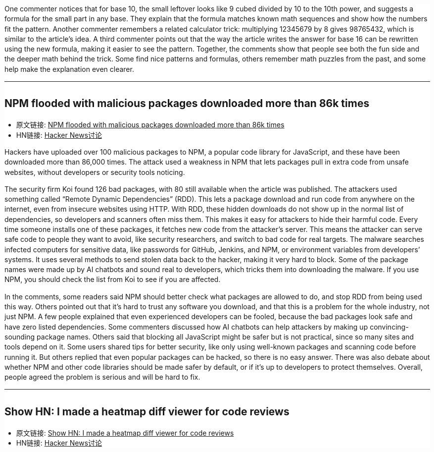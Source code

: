 One commenter notices that for base 10, the small leftover looks like 9 cubed divided by 10 to the 10th power, and suggests a formula for the small part in any base. They explain that the formula matches known math sequences and show how the numbers fit the pattern. Another commenter remembers a related calculator trick: multiplying 12345679 by 8 gives 98765432, which is similar to the article’s idea. A third commenter points out that the way the article writes the answer for base 16 can be rewritten using the new formula, making it easier to see the pattern. Together, the comments show that people see both the fun side and the deeper math behind the trick. Some find nice patterns and formulas, others remember math puzzles from the past, and some help make the explanation even clearer.

---

## NPM flooded with malicious packages downloaded more than 86k times

- 原文链接: [NPM flooded with malicious packages downloaded more than 86k times](https://arstechnica.com/security/2025/10/npm-flooded-with-malicious-packages-downloaded-more-than-86000-times/)
- HN链接: [Hacker News讨论](https://news.ycombinator.com/item?id=45755027)

Hackers have uploaded over 100 malicious packages to NPM, a popular code library for JavaScript, and these have been downloaded more than 86,000 times. The attack used a weakness in NPM that lets packages pull in extra code from unsafe websites, without developers or security tools noticing.

The security firm Koi found 126 bad packages, with 80 still available when the article was published. The attackers used something called “Remote Dynamic Dependencies” (RDD). This lets a package download and run code from anywhere on the internet, even from insecure websites using HTTP. With RDD, these hidden downloads do not show up in the normal list of dependencies, so developers and scanners often miss them. This makes it easy for attackers to hide their harmful code. Every time someone installs one of these packages, it fetches new code from the attacker’s server. This means the attacker can serve safe code to people they want to avoid, like security researchers, and switch to bad code for real targets. The malware searches infected computers for sensitive data, like passwords for GitHub, Jenkins, and NPM, or environment variables from developers’ systems. It uses several methods to send stolen data back to the hacker, making it very hard to block. Some of the package names were made up by AI chatbots and sound real to developers, which tricks them into downloading the malware. If you use NPM, you should check the list from Koi to see if you are affected.

In the comments, some readers said NPM should better check what packages are allowed to do, and stop RDD from being used this way. Others pointed out that it’s hard to trust any software you download, and that this is a problem for the whole industry, not just NPM. A few people explained that even experienced developers can be fooled, because the bad packages look safe and have zero listed dependencies. Some commenters discussed how AI chatbots can help attackers by making up convincing-sounding package names. Others said that blocking all JavaScript might be safer but is not practical, since so many sites and tools depend on it. Some users shared tips for better security, like only using well-known packages and scanning code before running it. But others replied that even popular packages can be hacked, so there is no easy answer. There was also debate about whether NPM and other code libraries should be made safer by default, or if it’s up to developers to protect themselves. Overall, people agreed the problem is serious and will be hard to fix.

---

## Show HN: I made a heatmap diff viewer for code reviews

- 原文链接: [Show HN: I made a heatmap diff viewer for code reviews](https://0github.com)
- HN链接: [Hacker News讨论](https://news.ycombinator.com/item?id=45760321)
